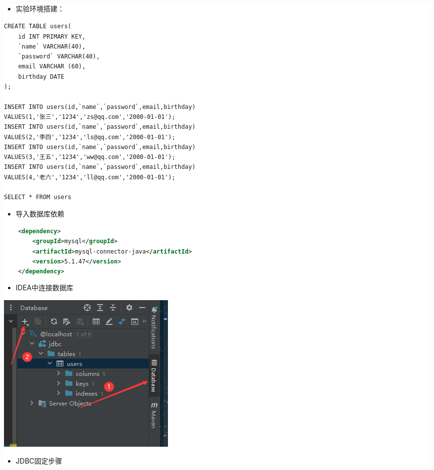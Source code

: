 
+ 实验环境搭建：

```mysql
CREATE TABLE users(
	id INT PRIMARY KEY,
	`name` VARCHAR(40),
	`password` VARCHAR(40),
	email VARCHAR (60),
	birthday DATE 
);

INSERT INTO users(id,`name`,`password`,email,birthday)
VALUES(1,'张三','1234','zs@qq.com','2000-01-01');
INSERT INTO users(id,`name`,`password`,email,birthday)
VALUES(2,'李四','1234','ls@qq.com','2000-01-01');
INSERT INTO users(id,`name`,`password`,email,birthday)
VALUES(3,'王五','1234','ww@qq.com','2000-01-01');
INSERT INTO users(id,`name`,`password`,email,birthday)
VALUES(4,'老六','1234','ll@qq.com','2000-01-01');

SELECT * FROM users
```

+ 导入数据库依赖

```xml
    <dependency>
        <groupId>mysql</groupId>
        <artifactId>mysql-connector-java</artifactId>
        <version>5.1.47</version>
    </dependency>
```

+ IDEA中连接数据库

![image-20230308190135284](JavaWeb.assets/image-20230308190135284.png)

+ JDBC固定步骤
